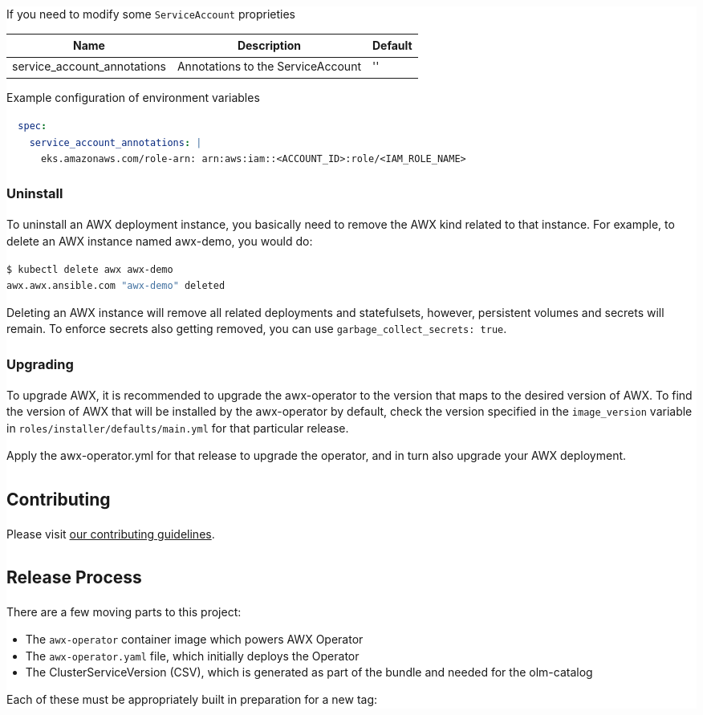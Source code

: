 If you need to modify some `ServiceAccount` proprieties

| Name                          | Description                                              | Default |
| ----------------------------- | -------------------------------------------------------- | ------- |
| service_account_annotations   | Annotations to the ServiceAccount                        | ''      |

Example configuration of environment variables

```yaml
  spec:
    service_account_annotations: |
      eks.amazonaws.com/role-arn: arn:aws:iam::<ACCOUNT_ID>:role/<IAM_ROLE_NAME>
```


### Uninstall ###

To uninstall an AWX deployment instance, you basically need to remove the AWX kind related to that instance. For example, to delete an AWX instance named awx-demo, you would do:

```bash
$ kubectl delete awx awx-demo
awx.awx.ansible.com "awx-demo" deleted
```

Deleting an AWX instance will remove all related deployments and statefulsets, however, persistent volumes and secrets will remain. To enforce secrets also getting removed, you can use `garbage_collect_secrets: true`.

### Upgrading

To upgrade AWX, it is recommended to upgrade the awx-operator to the version that maps to the desired version of AWX.  To find the version of AWX that will be installed by the awx-operator by default, check the version specified in the `image_version` variable in `roles/installer/defaults/main.yml` for that particular release.

Apply the awx-operator.yml for that release to upgrade the operator, and in turn also upgrade your AWX deployment.


## Contributing

Please visit [our contributing guidelines](https://github.com/ansible/awx-operator/blob/devel/CONTRIBUTING.md).


## Release Process

There are a few moving parts to this project:

  * The `awx-operator` container image which powers AWX Operator
  * The `awx-operator.yaml` file, which initially deploys the Operator
  * The ClusterServiceVersion (CSV), which is generated as part of the bundle and needed for the olm-catalog

Each of these must be appropriately built in preparation for a new tag:
